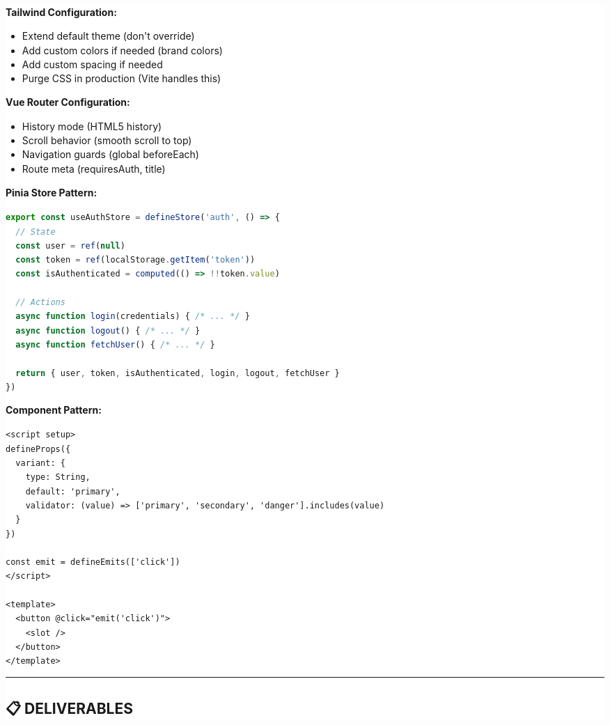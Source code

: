 **Tailwind Configuration:**
- Extend default theme (don't override)
- Add custom colors if needed (brand colors)
- Add custom spacing if needed
- Purge CSS in production (Vite handles this)

**Vue Router Configuration:**
- History mode (HTML5 history)
- Scroll behavior (smooth scroll to top)
- Navigation guards (global beforeEach)
- Route meta (requiresAuth, title)

**Pinia Store Pattern:**
```js
export const useAuthStore = defineStore('auth', () => {
  // State
  const user = ref(null)
  const token = ref(localStorage.getItem('token'))
  const isAuthenticated = computed(() => !!token.value)

  // Actions
  async function login(credentials) { /* ... */ }
  async function logout() { /* ... */ }
  async function fetchUser() { /* ... */ }

  return { user, token, isAuthenticated, login, logout, fetchUser }
})
```

**Component Pattern:**
```vue
<script setup>
defineProps({
  variant: {
    type: String,
    default: 'primary',
    validator: (value) => ['primary', 'secondary', 'danger'].includes(value)
  }
})

const emit = defineEmits(['click'])
</script>

<template>
  <button @click="emit('click')">
    <slot />
  </button>
</template>
```

---

## 📋 DELIVERABLES
